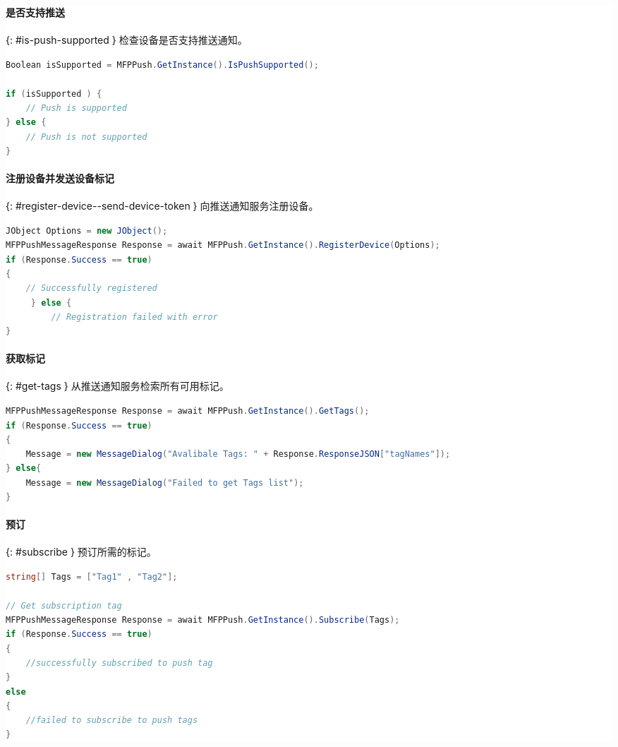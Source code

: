 #### 是否支持推送
{: #is-push-supported }
检查设备是否支持推送通知。

```csharp
Boolean isSupported = MFPPush.GetInstance().IsPushSupported();

if (isSupported ) {
    // Push is supported
} else {
    // Push is not supported
}
```

#### 注册设备并发送设备标记
{: #register-device--send-device-token }
向推送通知服务注册设备。

```csharp
JObject Options = new JObject();
MFPPushMessageResponse Response = await MFPPush.GetInstance().RegisterDevice(Options);         
if (Response.Success == true)
{
    // Successfully registered
     } else {
         // Registration failed with error
}
```

#### 获取标记
{: #get-tags }
从推送通知服务检索所有可用标记。

```csharp
MFPPushMessageResponse Response = await MFPPush.GetInstance().GetTags();
if (Response.Success == true)
{
    Message = new MessageDialog("Avalibale Tags: " + Response.ResponseJSON["tagNames"]);
} else{
    Message = new MessageDialog("Failed to get Tags list");
}
```

#### 预订
{: #subscribe }
预订所需的标记。

```csharp
string[] Tags = ["Tag1" , "Tag2"];

// Get subscription tag
MFPPushMessageResponse Response = await MFPPush.GetInstance().Subscribe(Tags);
if (Response.Success == true)
{
    //successfully subscribed to push tag
}
else
{
    //failed to subscribe to push tags
}
```
